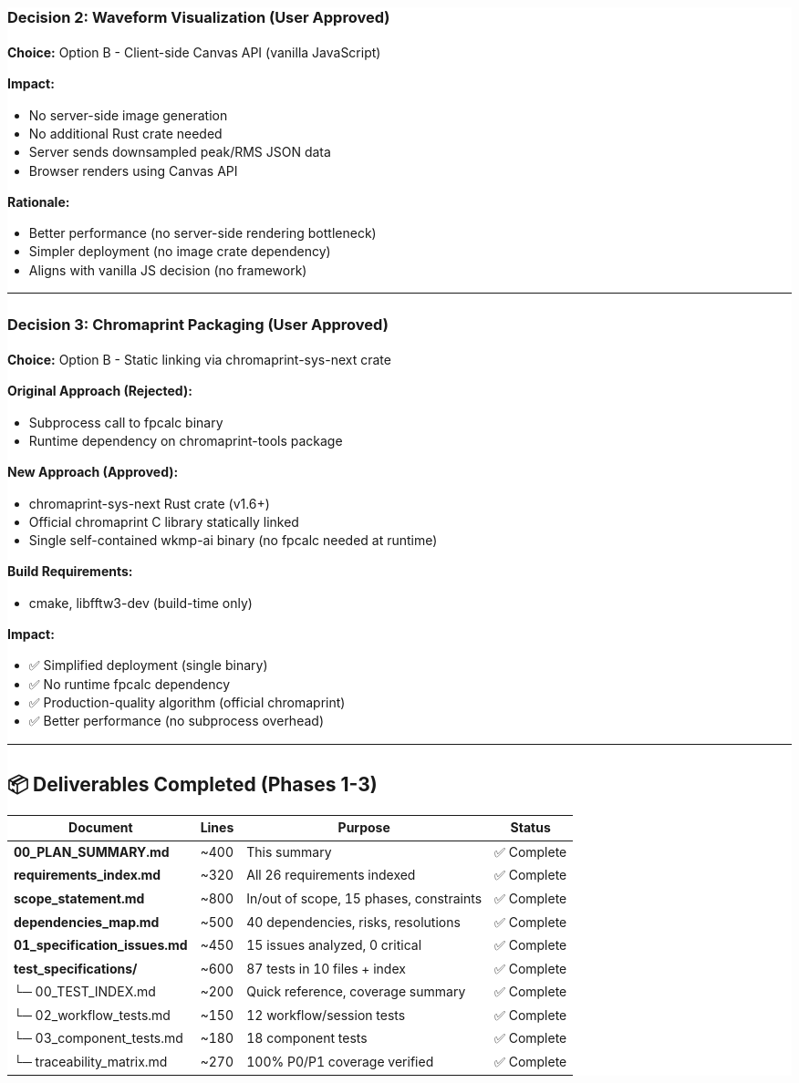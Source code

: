 
### Decision 2: Waveform Visualization (User Approved)

**Choice:** Option B - Client-side Canvas API (vanilla JavaScript)

**Impact:**
- No server-side image generation
- No additional Rust crate needed
- Server sends downsampled peak/RMS JSON data
- Browser renders using Canvas API

**Rationale:**
- Better performance (no server-side rendering bottleneck)
- Simpler deployment (no image crate dependency)
- Aligns with vanilla JS decision (no framework)

---

### Decision 3: Chromaprint Packaging (User Approved)

**Choice:** Option B - Static linking via chromaprint-sys-next crate

**Original Approach (Rejected):**
- Subprocess call to fpcalc binary
- Runtime dependency on chromaprint-tools package

**New Approach (Approved):**
- chromaprint-sys-next Rust crate (v1.6+)
- Official chromaprint C library statically linked
- Single self-contained wkmp-ai binary (no fpcalc needed at runtime)

**Build Requirements:**
- cmake, libfftw3-dev (build-time only)

**Impact:**
- ✅ Simplified deployment (single binary)
- ✅ No runtime fpcalc dependency
- ✅ Production-quality algorithm (official chromaprint)
- ✅ Better performance (no subprocess overhead)

---

## 📦 Deliverables Completed (Phases 1-3)

| Document | Lines | Purpose | Status |
|----------|-------|---------|--------|
| **00_PLAN_SUMMARY.md** | ~400 | This summary | ✅ Complete |
| **requirements_index.md** | ~320 | All 26 requirements indexed | ✅ Complete |
| **scope_statement.md** | ~800 | In/out of scope, 15 phases, constraints | ✅ Complete |
| **dependencies_map.md** | ~500 | 40 dependencies, risks, resolutions | ✅ Complete |
| **01_specification_issues.md** | ~450 | 15 issues analyzed, 0 critical | ✅ Complete |
| **test_specifications/** | ~600 | 87 tests in 10 files + index | ✅ Complete |
| └─ 00_TEST_INDEX.md | ~200 | Quick reference, coverage summary | ✅ Complete |
| └─ 02_workflow_tests.md | ~150 | 12 workflow/session tests | ✅ Complete |
| └─ 03_component_tests.md | ~180 | 18 component tests | ✅ Complete |
| └─ traceability_matrix.md | ~270 | 100% P0/P1 coverage verified | ✅ Complete |
